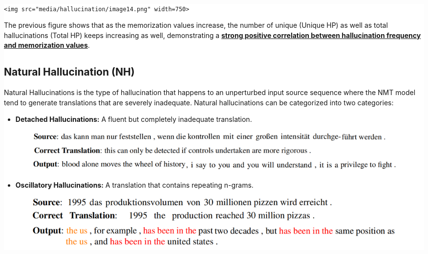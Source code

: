     <img src="media/hallucination/image14.png" width=750>
</div>

The previous figure shows that as the memorization values increase, the number
of unique (Unique HP) as well as total hallucinations (Total HP) keeps
increasing as well, demonstrating a <u><strong>strong positive correlation
between hallucination frequency and memorization values</strong></u>.

Natural Hallucination (NH)
--------------------------

Natural Hallucinations is the type of hallucination that happens to an
unperturbed input source sequence where the NMT model tend to generate
translations that are severely inadequate. Natural hallucinations can be
categorized into two categories:

-   **Detached Hallucinations:** A fluent but completely inadequate
    translation.

<div align="center">
    <img src="media/hallucination/image15.png" width=750>
</div>

-   **Oscillatory Hallucinations:** A translation that contains
    repeating n-grams.

<div align="center">
    <img src="media/hallucination/image16.png" width=750>
</div>
